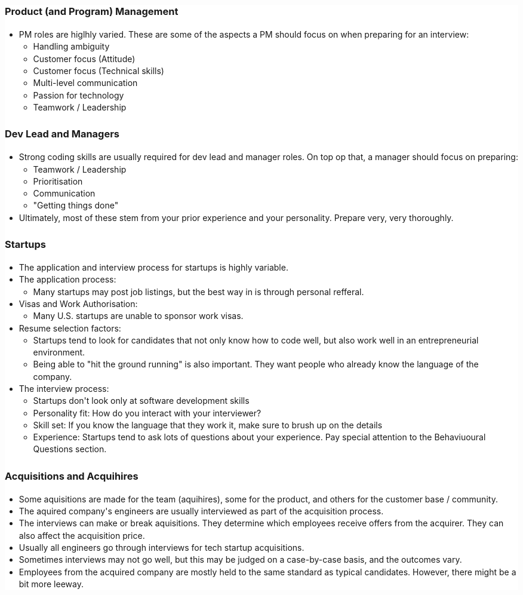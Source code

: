 ### Product (and Program) Management
- PM roles are higlhly varied. These are some of the aspects a PM should focus on when preparing for an interview:
	- Handling ambiguity
	- Customer focus (Attitude)
	- Customer focus (Technical skills)
	- Multi-level communication
	- Passion for technology
	- Teamwork / Leadership

### Dev Lead and Managers
- Strong coding skills are usually required for dev lead and manager roles. On top op that, a manager should focus on preparing:
	- Teamwork / Leadership
	- Prioritisation
	- Communication
	- "Getting things done"
- Ultimately, most of these stem from your prior experience and your personality. Prepare very, very thoroughly.

### Startups
- The application and interview process for startups is highly variable.
- The application process:
	- Many startups may post job listings, but the best way in is through personal refferal.
- Visas and Work Authorisation:
	- Many U.S. startups are unable to sponsor work visas.
- Resume selection factors:
	- Startups tend to look for candidates that not only know how to code well, but also work well in an entrepreneurial environment. 
	- Being able to "hit the ground running" is also important. They want people who already know the language of the company.
- The interview process:
	- Startups don't look only at software development skills
	- Personality fit: How do you interact with your interviewer?
	- Skill set: If you know the language that they work it, make sure to brush up on the details
	- Experience: Startups tend to ask lots of questions about your experience. Pay special attention to the Behaviuoural Questions section.

### Acquisitions and Acquihires
- Some aquisitions are made for the team (aquihires), some for the product, and others for the customer base / community.
- The aquired company's engineers are usually interviewed as part of the acquisition process.
- The interviews can make or break aquisitions. They determine which employees receive offers from the acquirer. They can also affect the acquisition price.
- Usually all engineers go through interviews for tech startup acquisitions.
- Sometimes interviews may not go well, but this may be judged on a case-by-case basis, and the outcomes vary.
- Employees from the acquired company are mostly held to the same standard as typical candidates. However, there might be a bit more leeway.
